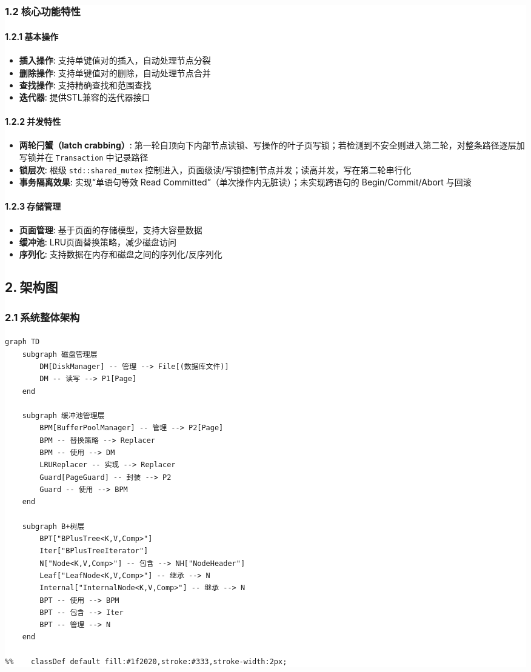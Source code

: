 ### 1.2 核心功能特性

#### 1.2.1 基本操作
- **插入操作**: 支持单键值对的插入，自动处理节点分裂
- **删除操作**: 支持单键值对的删除，自动处理节点合并
- **查找操作**: 支持精确查找和范围查找
- **迭代器**: 提供STL兼容的迭代器接口

#### 1.2.2 并发特性
- **两轮闩蟹（latch crabbing）**: 第一轮自顶向下内部节点读锁、写操作的叶子页写锁；若检测到不安全则进入第二轮，对整条路径逐层加写锁并在 `Transaction` 中记录路径
- **锁层次**: 根级 `std::shared_mutex` 控制进入，页面级读/写锁控制节点并发；读高并发，写在第二轮串行化
- **事务隔离效果**: 实现“单语句等效 Read Committed”（单次操作内无脏读）；未实现跨语句的 Begin/Commit/Abort 与回滚

#### 1.2.3 存储管理
- **页面管理**: 基于页面的存储模型，支持大容量数据
- **缓冲池**: LRU页面替换策略，减少磁盘访问
- **序列化**: 支持数据在内存和磁盘之间的序列化/反序列化

## 2. 架构图

### 2.1 系统整体架构

```mermaid
graph TD
    subgraph 磁盘管理层
        DM[DiskManager] -- 管理 --> File[(数据库文件)]
        DM -- 读写 --> P1[Page]
    end

    subgraph 缓冲池管理层
        BPM[BufferPoolManager] -- 管理 --> P2[Page]
        BPM -- 替换策略 --> Replacer
        BPM -- 使用 --> DM
        LRUReplacer -- 实现 --> Replacer
        Guard[PageGuard] -- 封装 --> P2
        Guard -- 使用 --> BPM
    end

    subgraph B+树层
        BPT["BPlusTree<K,V,Comp>"]
        Iter["BPlusTreeIterator"]
        N["Node<K,V,Comp>"] -- 包含 --> NH["NodeHeader"]
        Leaf["LeafNode<K,V,Comp>"] -- 继承 --> N
        Internal["InternalNode<K,V,Comp>"] -- 继承 --> N
        BPT -- 使用 --> BPM
        BPT -- 包含 --> Iter
        BPT -- 管理 --> N
    end

%%    classDef default fill:#1f2020,stroke:#333,stroke-width:2px;
```
